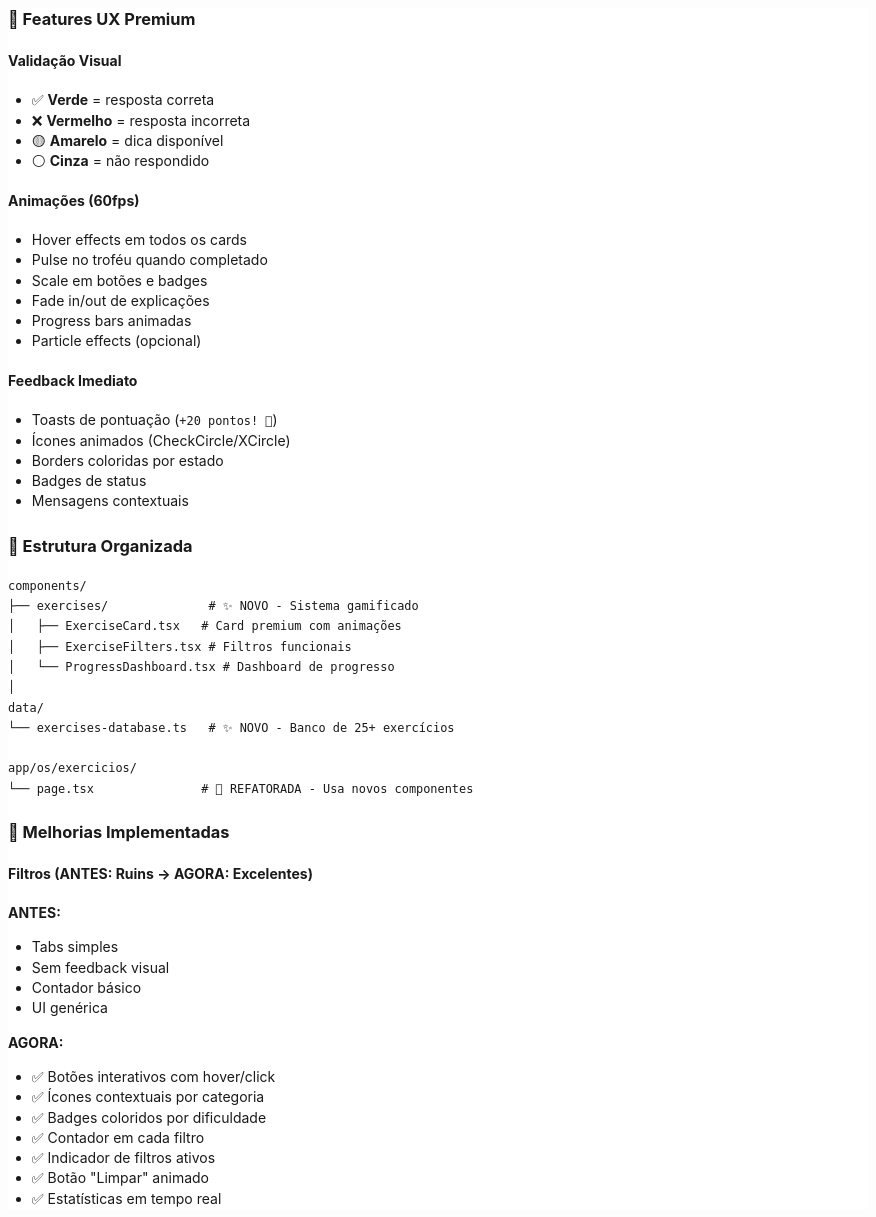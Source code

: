 ### 🎨 Features UX Premium

#### Validação Visual
- ✅ **Verde** = resposta correta
- ❌ **Vermelho** = resposta incorreta  
- 🟡 **Amarelo** = dica disponível
- ⚪ **Cinza** = não respondido

#### Animações (60fps)
- Hover effects em todos os cards
- Pulse no troféu quando completado
- Scale em botões e badges
- Fade in/out de explicações
- Progress bars animadas
- Particle effects (opcional)

#### Feedback Imediato
- Toasts de pontuação (`+20 pontos! 🎉`)
- Ícones animados (CheckCircle/XCircle)
- Borders coloridas por estado
- Badges de status
- Mensagens contextuais

### 📁 Estrutura Organizada

```
components/
├── exercises/              # ✨ NOVO - Sistema gamificado
│   ├── ExerciseCard.tsx   # Card premium com animações
│   ├── ExerciseFilters.tsx # Filtros funcionais
│   └── ProgressDashboard.tsx # Dashboard de progresso
│
data/
└── exercises-database.ts   # ✨ NOVO - Banco de 25+ exercícios

app/os/exercicios/
└── page.tsx               # 🔄 REFATORADA - Usa novos componentes
```

### 🎯 Melhorias Implementadas

#### Filtros (ANTES: Ruins → AGORA: Excelentes)
**ANTES:**
- Tabs simples
- Sem feedback visual
- Contador básico
- UI genérica

**AGORA:**
- ✅ Botões interativos com hover/click
- ✅ Ícones contextuais por categoria
- ✅ Badges coloridos por dificuldade
- ✅ Contador em cada filtro
- ✅ Indicador de filtros ativos
- ✅ Botão "Limpar" animado
- ✅ Estatísticas em tempo real
